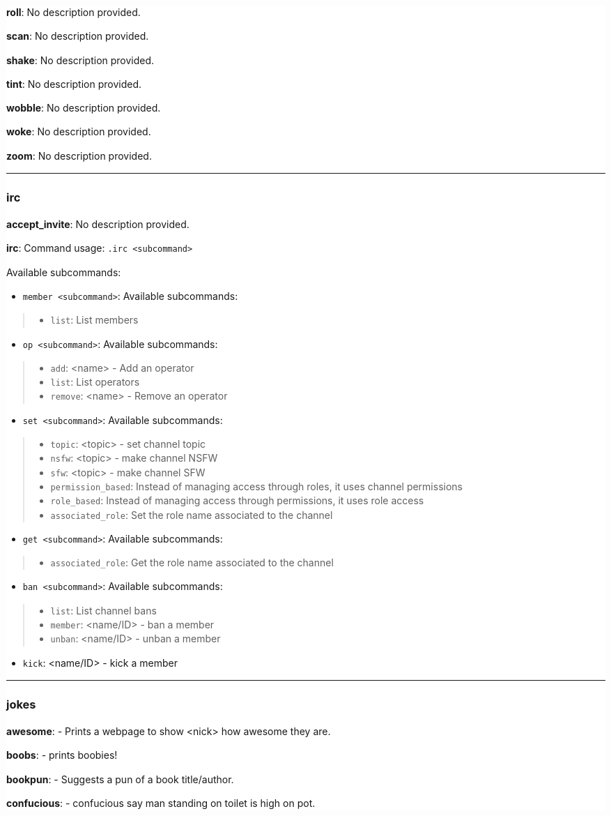 **roll**: No description provided.

**scan**: No description provided.

**shake**: No description provided.

**tint**: No description provided.

**wobble**: No description provided.

**woke**: No description provided.

**zoom**: No description provided.

------
### irc 
**accept_invite**: No description provided.

**irc**: Command usage: `.irc <subcommand>`

Available subcommands:

- `member <subcommand>`: Available subcommands:
> - `list`: List members

- `op <subcommand>`: Available subcommands:
> - `add`: &lt;name&gt; - Add an operator
> - `list`: List operators
> - `remove`: &lt;name&gt; - Remove an operator

- `set <subcommand>`: Available subcommands:
> - `topic`: &lt;topic&gt; - set channel topic
> - `nsfw`: &lt;topic&gt; - make channel NSFW
> - `sfw`: &lt;topic&gt; - make channel SFW
> - `permission_based`: Instead of managing access through roles, it uses channel permissions
> - `role_based`: Instead of managing access through permissions, it uses role access
> - `associated_role`: Set the role name associated to the channel

- `get <subcommand>`: Available subcommands:
> - `associated_role`: Get the role name associated to the channel

- `ban <subcommand>`: Available subcommands:
> - `list`: List channel bans
> - `member`: &lt;name/ID&gt; - ban a member
> - `unban`: &lt;name/ID&gt; - unban a member

- `kick`: &lt;name/ID&gt; - kick a member

------
### jokes 
**awesome**: - Prints a webpage to show &lt;nick&gt; how awesome they are.

**boobs**: - prints boobies!

**bookpun**: - Suggests a pun of a book title/author.

**confucious**: - confucious say man standing on toilet is high on pot.
